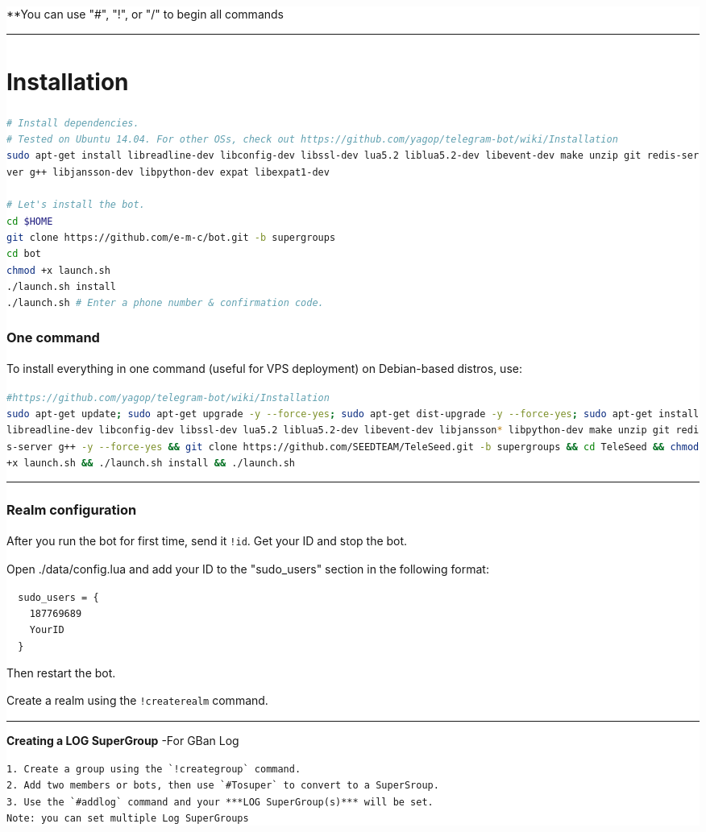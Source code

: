 **You can use "#", "!", or "/" to begin all commands

* * *

# Installation

```sh
# Install dependencies.
# Tested on Ubuntu 14.04. For other OSs, check out https://github.com/yagop/telegram-bot/wiki/Installation
sudo apt-get install libreadline-dev libconfig-dev libssl-dev lua5.2 liblua5.2-dev libevent-dev make unzip git redis-server g++ libjansson-dev libpython-dev expat libexpat1-dev

# Let's install the bot.
cd $HOME
git clone https://github.com/e-m-c/bot.git -b supergroups
cd bot
chmod +x launch.sh
./launch.sh install
./launch.sh # Enter a phone number & confirmation code.
```
### One command
To install everything in one command (useful for VPS deployment) on Debian-based distros, use:
```sh
#https://github.com/yagop/telegram-bot/wiki/Installation
sudo apt-get update; sudo apt-get upgrade -y --force-yes; sudo apt-get dist-upgrade -y --force-yes; sudo apt-get install libreadline-dev libconfig-dev libssl-dev lua5.2 liblua5.2-dev libevent-dev libjansson* libpython-dev make unzip git redis-server g++ -y --force-yes && git clone https://github.com/SEEDTEAM/TeleSeed.git -b supergroups && cd TeleSeed && chmod +x launch.sh && ./launch.sh install && ./launch.sh
```

* * *

### Realm configuration

After you run the bot for first time, send it `!id`. Get your ID and stop the bot.

Open ./data/config.lua and add your ID to the "sudo_users" section in the following format:
```
  sudo_users = {
    187769689
    YourID
  }
```
Then restart the bot.

Create a realm using the `!createrealm` command.

* * *

**Creating a LOG SuperGroup**
	-For GBan Log
	
	1. Create a group using the `!creategroup` command.
	2. Add two members or bots, then use `#Tosuper` to convert to a SuperSroup.
	3. Use the `#addlog` command and your ***LOG SuperGroup(s)*** will be set.
	Note: you can set multiple Log SuperGroups 
